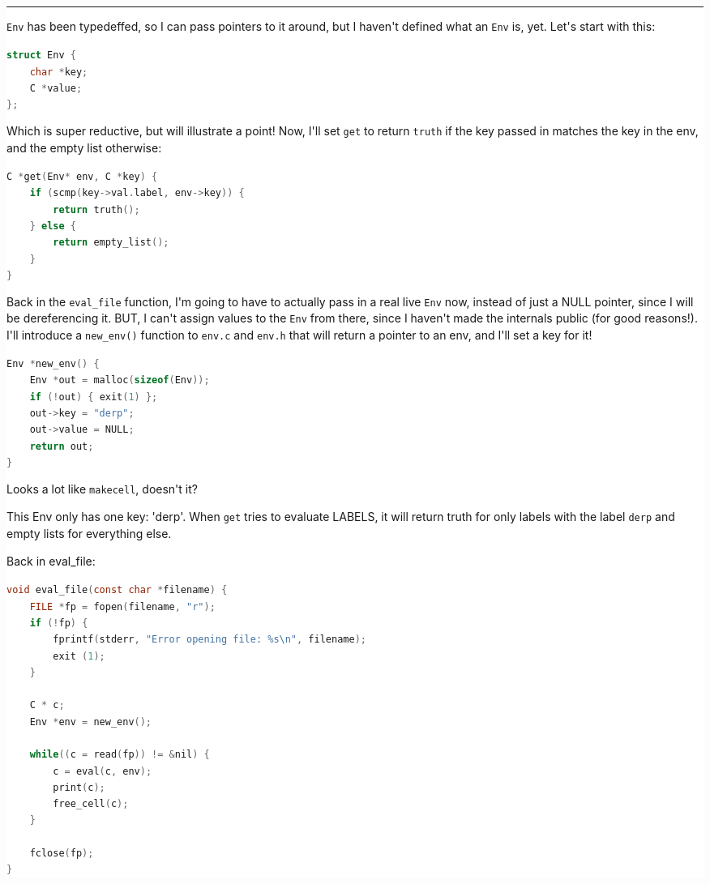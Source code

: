 <hr>

`Env` has been typedeffed, so I can pass pointers to it around, but I haven't
defined what an `Env` is, yet. Let's start with this:

```c
struct Env {
    char *key;
    C *value;
};
```

Which is super reductive, but will illustrate a point! Now, I'll set `get` to
return `truth` if the key passed in matches the key in the env, and the empty
list otherwise:

```c
C *get(Env* env, C *key) {
    if (scmp(key->val.label, env->key)) {
        return truth();
    } else {
        return empty_list();
    }
}
```
Back in the `eval_file` function, I'm going to have to actually pass in a real
live `Env` now, instead of just a NULL pointer, since I will be dereferencing
it. BUT, I can't assign values to the `Env` from there, since I haven't made
the internals public (for good reasons!). I'll introduce a `new_env()` function
to `env.c` and `env.h` that will return a pointer to an env, and I'll set a key
for it!

```c
Env *new_env() {
    Env *out = malloc(sizeof(Env));
    if (!out) { exit(1) };
    out->key = "derp";
    out->value = NULL;
    return out;
}
```

Looks a lot like `makecell`, doesn't it?

This Env only has one key: 'derp'. When `get` tries to evaluate LABELS, it will
return truth for only labels with the label `derp` and empty lists for
everything else.

Back in eval_file:

```c
void eval_file(const char *filename) {
    FILE *fp = fopen(filename, "r");
    if (!fp) {
        fprintf(stderr, "Error opening file: %s\n", filename);
        exit (1);
    }

    C * c;
    Env *env = new_env();

    while((c = read(fp)) != &nil) {
        c = eval(c, env);
        print(c);
        free_cell(c);
    }

    fclose(fp);
}
```